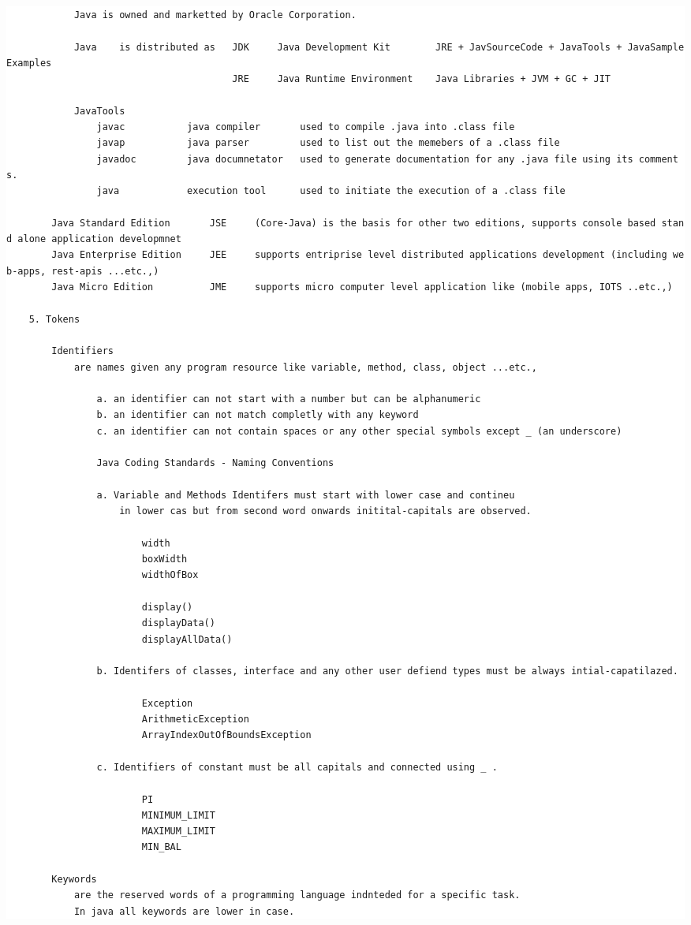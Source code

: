                 Java is owned and marketted by Oracle Corporation.

                Java    is distributed as   JDK     Java Development Kit        JRE + JavSourceCode + JavaTools + JavaSampleExamples
                                            JRE     Java Runtime Environment    Java Libraries + JVM + GC + JIT

                JavaTools
                    javac           java compiler       used to compile .java into .class file
                    javap           java parser         used to list out the memebers of a .class file
                    javadoc         java documnetator   used to generate documentation for any .java file using its comments.
                    java            execution tool      used to initiate the execution of a .class file

            Java Standard Edition       JSE     (Core-Java) is the basis for other two editions, supports console based stand alone application developmnet
            Java Enterprise Edition     JEE     supports entriprise level distributed applications development (including web-apps, rest-apis ...etc.,)
            Java Micro Edition          JME     supports micro computer level application like (mobile apps, IOTS ..etc.,)

        5. Tokens

            Identifiers
                are names given any program resource like variable, method, class, object ...etc.,

                    a. an identifier can not start with a number but can be alphanumeric
                    b. an identifier can not match completly with any keyword
                    c. an identifier can not contain spaces or any other special symbols except _ (an underscore)

                    Java Coding Standards - Naming Conventions

                    a. Variable and Methods Identifers must start with lower case and contineu 
                        in lower cas but from second word onwards initital-capitals are observed.

                            width
                            boxWidth
                            widthOfBox

                            display()
                            displayData()
                            displayAllData()

                    b. Identifers of classes, interface and any other user defiend types must be always intial-capatilazed.

                            Exception
                            ArithmeticException
                            ArrayIndexOutOfBoundsException

                    c. Identifiers of constant must be all capitals and connected using _ .

                            PI
                            MINIMUM_LIMIT
                            MAXIMUM_LIMIT
                            MIN_BAL

            Keywords
                are the reserved words of a programming language indnteded for a specific task.
                In java all keywords are lower in case.
